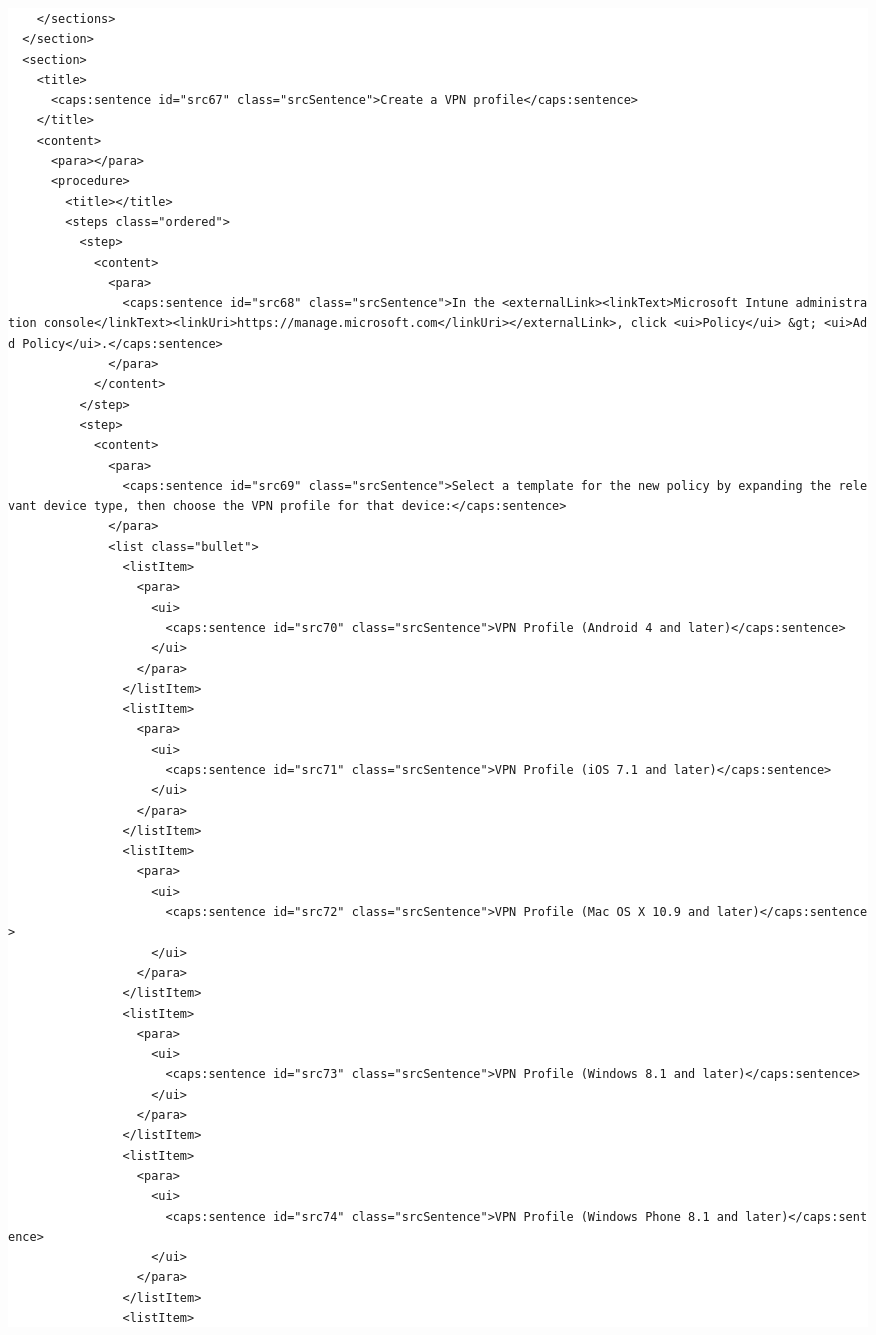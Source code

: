         </sections>
      </section>
      <section>
        <title>
          <caps:sentence id="src67" class="srcSentence">Create a VPN profile</caps:sentence>
        </title>
        <content>
          <para></para>
          <procedure>
            <title></title>
            <steps class="ordered">
              <step>
                <content>
                  <para>
                    <caps:sentence id="src68" class="srcSentence">In the <externalLink><linkText>Microsoft Intune administration console</linkText><linkUri>https://manage.microsoft.com</linkUri></externalLink>, click <ui>Policy</ui> &gt; <ui>Add Policy</ui>.</caps:sentence>
                  </para>
                </content>
              </step>
              <step>
                <content>
                  <para>
                    <caps:sentence id="src69" class="srcSentence">Select a template for the new policy by expanding the relevant device type, then choose the VPN profile for that device:</caps:sentence>
                  </para>
                  <list class="bullet">
                    <listItem>
                      <para>
                        <ui>
                          <caps:sentence id="src70" class="srcSentence">VPN Profile (Android 4 and later)</caps:sentence>
                        </ui>
                      </para>
                    </listItem>
                    <listItem>
                      <para>
                        <ui>
                          <caps:sentence id="src71" class="srcSentence">VPN Profile (iOS 7.1 and later)</caps:sentence>
                        </ui>
                      </para>
                    </listItem>
                    <listItem>
                      <para>
                        <ui>
                          <caps:sentence id="src72" class="srcSentence">VPN Profile (Mac OS X 10.9 and later)</caps:sentence>
                        </ui>
                      </para>
                    </listItem>
                    <listItem>
                      <para>
                        <ui>
                          <caps:sentence id="src73" class="srcSentence">VPN Profile (Windows 8.1 and later)</caps:sentence>
                        </ui>
                      </para>
                    </listItem>
                    <listItem>
                      <para>
                        <ui>
                          <caps:sentence id="src74" class="srcSentence">VPN Profile (Windows Phone 8.1 and later)</caps:sentence>
                        </ui>
                      </para>
                    </listItem>
                    <listItem>